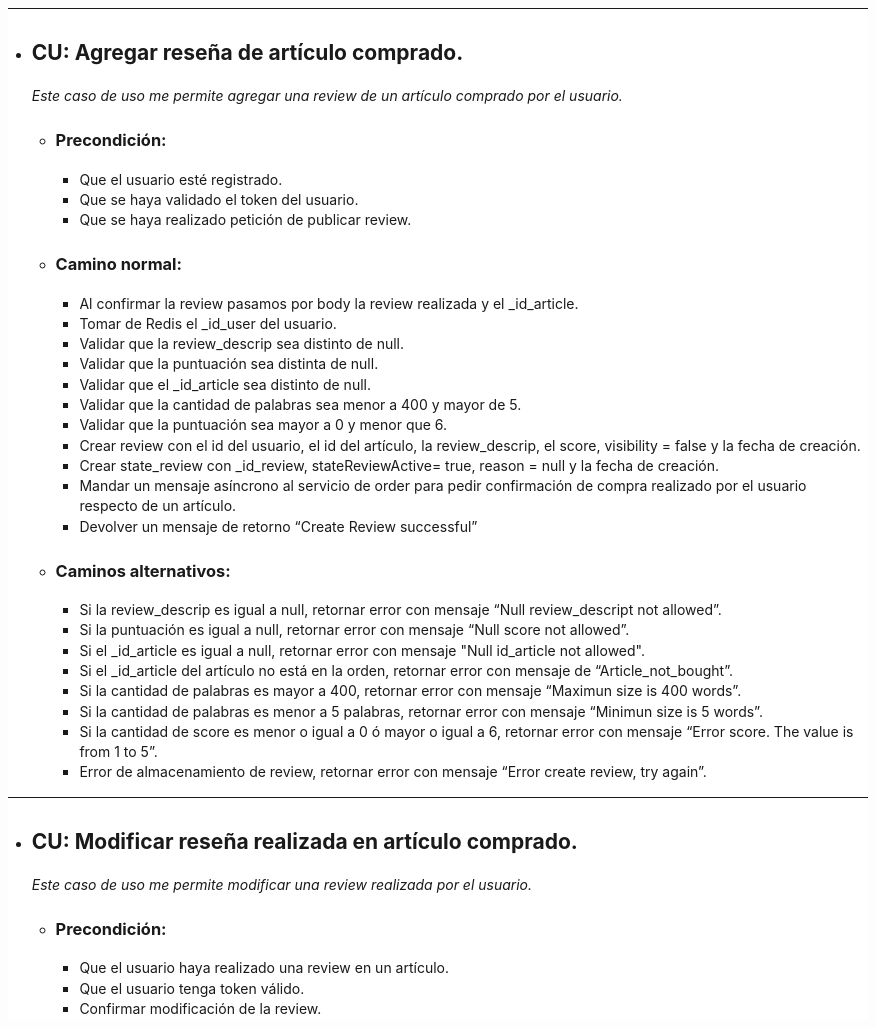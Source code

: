 ----
- ##  CU: Agregar reseña de artículo comprado.  
    *Este caso de uso me permite agregar una review de un artículo comprado por el usuario.* 
      
    

	- ###  Precondición:
		-   Que el usuario esté registrado.    
		-   Que se haya validado el token del usuario.
		-   Que se haya realizado petición de publicar review.  

	- ###  Camino normal:
    

		-   Al confirmar la review pasamos por body la review realizada y el _id_article.
		-   Tomar de Redis el _id_user del usuario.
		-   Validar que la review_descrip sea distinto de null.
		-   Validar que la puntuación sea distinta de null.
		-   Validar que el _id_article sea distinto de null. 
		-   Validar que la cantidad de palabras sea menor a 400 y mayor de 5.
		-   Validar que la puntuación sea mayor a 0 y menor que 6.  
		-   Crear review con el id del usuario, el id del artículo, la review_descrip, el score, visibility = false y la fecha de creación.
		-   Crear state_review con _id_review, stateReviewActive= true, reason = null y la fecha de creación.
		-   Mandar un mensaje asíncrono al servicio de order para pedir confirmación de compra realizado por el usuario respecto de un artículo. 
		-   Devolver un mensaje de retorno “Create Review successful”  

	-  ### Caminos alternativos:
		-   Si la review_descrip es igual a null, retornar error con mensaje “Null review_descript not allowed”.
		-   Si la puntuación es igual a null, retornar error con mensaje “Null score not allowed”.   
		-   Si el _id_article es igual a null, retornar error con mensaje "Null id_article not allowed". 
		-   Si el _id_article del artículo no está en la orden, retornar error con mensaje de “Article_not_bought”.
		-   Si la cantidad de palabras es mayor a 400, retornar error con mensaje “Maximun size is 400 words”. 
		-   Si la cantidad de palabras es menor a 5 palabras, retornar error con mensaje “Minimun size is 5 words”.  
		-   Si la cantidad de score es menor o igual a 0 ó mayor o igual a 6, retornar error con mensaje “Error score. The value is from 1 to 5”.
		-   Error de almacenamiento de review, retornar error con mensaje “Error create review, try again”.  
      
    

----------

  
  

-  ## CU: Modificar reseña realizada en artículo comprado.  
    *Este caso de uso me permite modificar una review realizada por el usuario.*  
      
	-  ### Precondición:
		-   Que el usuario haya realizado una review en un artículo.
		-   Que el usuario tenga token válido.
		-   Confirmar modificación de la review. 
